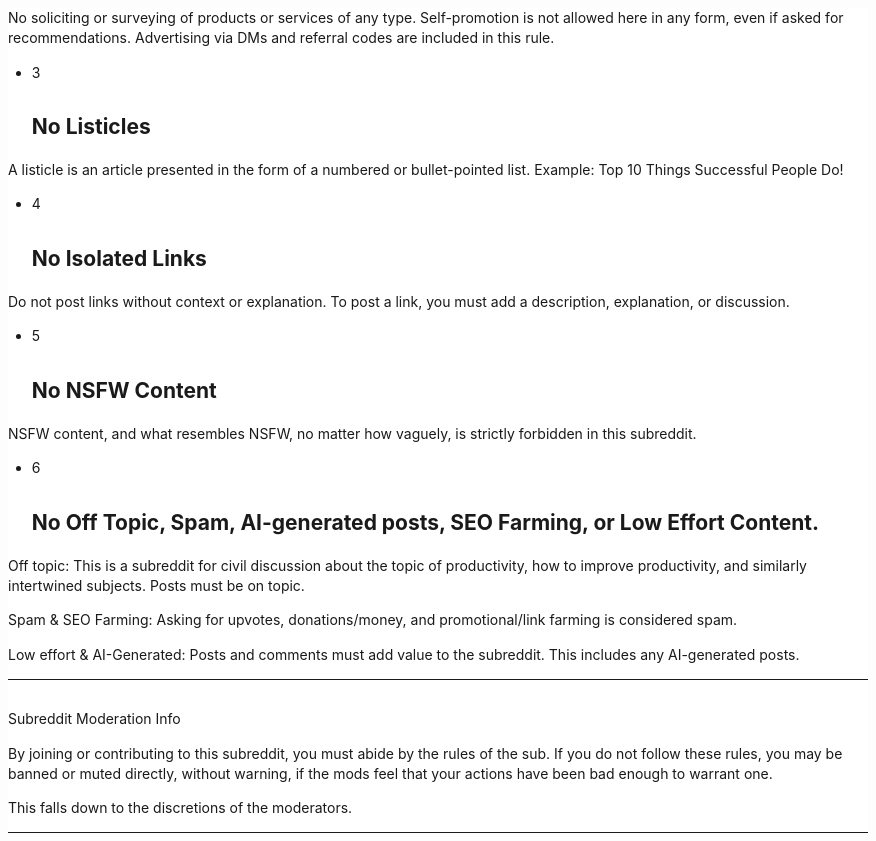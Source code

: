 
No soliciting or surveying of products or services of any type. Self-promotion is not allowed here in any form, even if asked for recommendations. Advertising via DMs and referral codes are included in this rule.

- 3
    
    ## No Listicles
    

A listicle is an article presented in the form of a numbered or bullet-pointed list. Example: Top 10 Things Successful People Do!

- 4
    
    ## No Isolated Links
    

Do not post links without context or explanation. To post a link, you must add a description, explanation, or discussion.

- 5
    
    ## No NSFW Content
    

NSFW content, and what resembles NSFW, no matter how vaguely, is strictly forbidden in this subreddit.

- 6
    
    ## No Off Topic, Spam, AI-generated posts, SEO Farming, or Low Effort Content.
    

Off topic: This is a subreddit for civil discussion about the topic of productivity, how to improve productivity, and similarly intertwined subjects. Posts must be on topic.

Spam & SEO Farming: Asking for upvotes, donations/money, and promotional/link farming is considered spam.

Low effort & AI-Generated: Posts and comments must add value to the subreddit. This includes any AI-generated posts.

---

## 

Subreddit Moderation Info

By joining or contributing to this subreddit, you must abide by the rules of the sub. If you do not follow these rules, you may be banned or muted directly, without warning, if the mods feel that your actions have been bad enough to warrant one.

This falls down to the discretions of the moderators.

---
